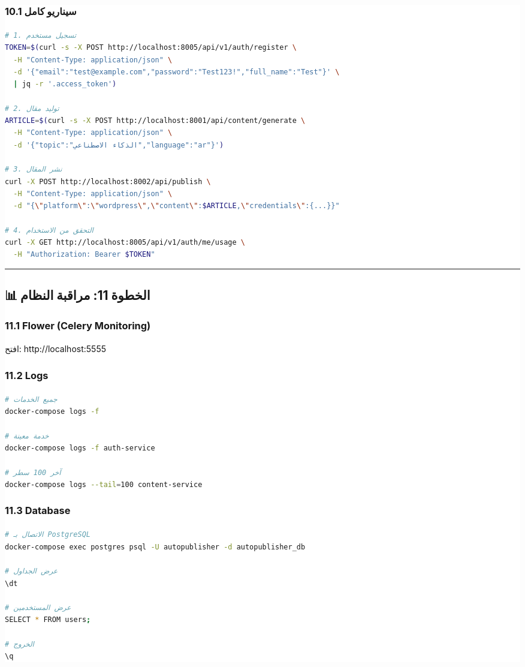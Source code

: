 ### 10.1 سيناريو كامل
```bash
# 1. تسجيل مستخدم
TOKEN=$(curl -s -X POST http://localhost:8005/api/v1/auth/register \
  -H "Content-Type: application/json" \
  -d '{"email":"test@example.com","password":"Test123!","full_name":"Test"}' \
  | jq -r '.access_token')

# 2. توليد مقال
ARTICLE=$(curl -s -X POST http://localhost:8001/api/content/generate \
  -H "Content-Type: application/json" \
  -d '{"topic":"الذكاء الاصطناعي","language":"ar"}')

# 3. نشر المقال
curl -X POST http://localhost:8002/api/publish \
  -H "Content-Type: application/json" \
  -d "{\"platform\":\"wordpress\",\"content\":$ARTICLE,\"credentials\":{...}}"

# 4. التحقق من الاستخدام
curl -X GET http://localhost:8005/api/v1/auth/me/usage \
  -H "Authorization: Bearer $TOKEN"
```

---

## 📊 الخطوة 11: مراقبة النظام

### 11.1 Flower (Celery Monitoring)
افتح: http://localhost:5555

### 11.2 Logs
```bash
# جميع الخدمات
docker-compose logs -f

# خدمة معينة
docker-compose logs -f auth-service

# آخر 100 سطر
docker-compose logs --tail=100 content-service
```

### 11.3 Database
```bash
# الاتصال بـ PostgreSQL
docker-compose exec postgres psql -U autopublisher -d autopublisher_db

# عرض الجداول
\dt

# عرض المستخدمين
SELECT * FROM users;

# الخروج
\q
```
